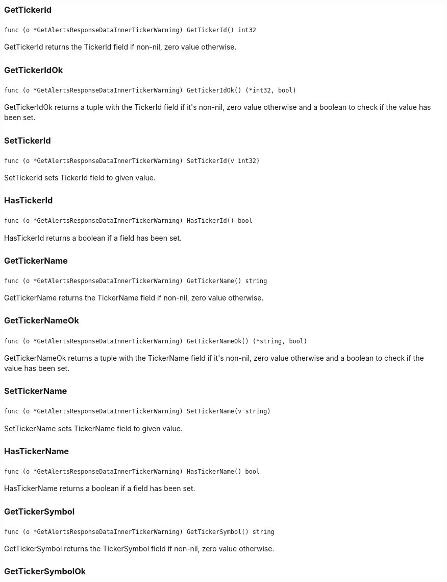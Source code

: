 ### GetTickerId

`func (o *GetAlertsResponseDataInnerTickerWarning) GetTickerId() int32`

GetTickerId returns the TickerId field if non-nil, zero value otherwise.

### GetTickerIdOk

`func (o *GetAlertsResponseDataInnerTickerWarning) GetTickerIdOk() (*int32, bool)`

GetTickerIdOk returns a tuple with the TickerId field if it's non-nil, zero value otherwise
and a boolean to check if the value has been set.

### SetTickerId

`func (o *GetAlertsResponseDataInnerTickerWarning) SetTickerId(v int32)`

SetTickerId sets TickerId field to given value.

### HasTickerId

`func (o *GetAlertsResponseDataInnerTickerWarning) HasTickerId() bool`

HasTickerId returns a boolean if a field has been set.

### GetTickerName

`func (o *GetAlertsResponseDataInnerTickerWarning) GetTickerName() string`

GetTickerName returns the TickerName field if non-nil, zero value otherwise.

### GetTickerNameOk

`func (o *GetAlertsResponseDataInnerTickerWarning) GetTickerNameOk() (*string, bool)`

GetTickerNameOk returns a tuple with the TickerName field if it's non-nil, zero value otherwise
and a boolean to check if the value has been set.

### SetTickerName

`func (o *GetAlertsResponseDataInnerTickerWarning) SetTickerName(v string)`

SetTickerName sets TickerName field to given value.

### HasTickerName

`func (o *GetAlertsResponseDataInnerTickerWarning) HasTickerName() bool`

HasTickerName returns a boolean if a field has been set.

### GetTickerSymbol

`func (o *GetAlertsResponseDataInnerTickerWarning) GetTickerSymbol() string`

GetTickerSymbol returns the TickerSymbol field if non-nil, zero value otherwise.

### GetTickerSymbolOk
